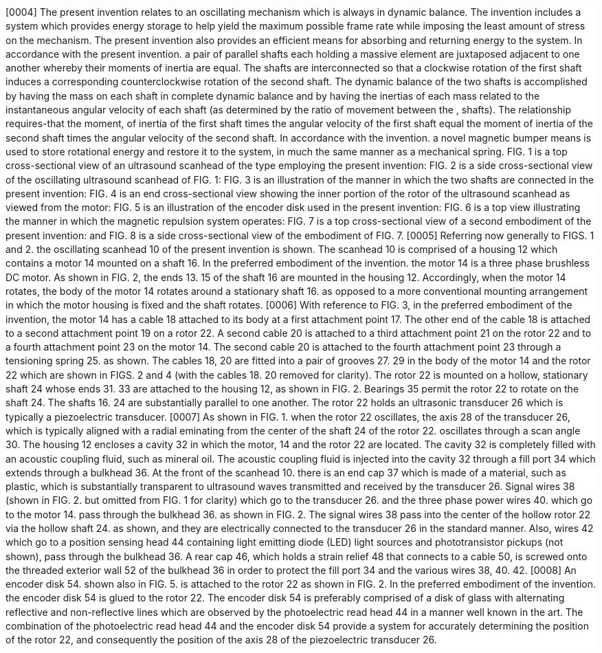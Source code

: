   [0004]  The present invention relates to an oscillating mechanism which is always in dynamic balance. The invention includes a system which provides energy storage to help yield the maximum possible frame rate while imposing the least amount of stress on the mechanism. The present invention also provides an efficient means for absorbing and returning energy to the system. In accordance with the present invention. a pair of parallel shafts each holding a massive element are juxtaposed adjacent to one another whereby their moments of inertia are equal. The shafts are interconnected so that a clockwise rotation of the first shaft induces a corresponding counterclockwise rotation of the second shaft. The dynamic balance of the two shafts is accomplished by having the mass on each shaft in complete dynamic balance and by having the inertias of each mass related to the instantaneous angular velocity of each shaft (as determined by the ratio of movement between the , shafts). The relationship requires-that the moment, of inertia of the first shaft times the angular velocity of the first shaft equal the moment of inertia of the second shaft times the angular velocity of the second shaft. In accordance with the invention. a novel magnetic bumper means is used to store rotational energy and restore it to the system, in much the same manner as a mechanical spring.
   FIG. 1 is a top cross-sectional view of an ultrasound scanhead of the type employing the present invention: FIG. 2 is a side cross-sectional view of the oscillating ultrasound scanhead of FIG. 1: FIG. 3 is an illustration of the manner in which the two shafts are connected in the present invention: FIG. 4 is an end cross-sectional view showing the inner portion of the rotor of the ultrasound scanhead as viewed from the motor: FIG. 5 is an illustration of the encoder disk used in the present invention: FIG. 6 is a top view illustrating the manner in which the magnetic repulsion system operates: FIG. 7 is a top cross-sectional view of a second embodiment of the present invention: and FIG. 8 is a side cross-sectional view of the embodiment of FIG. 7. 
 [0005]  Referring now generally to FIGS. 1 and 2. the oscillating scanhead 10 of the present invention is shown. The scanhead 10 is comprised of a housing 12 which contains a motor 14 mounted on a shaft 16. In the preferred embodiment of the invention. the motor 14 is a three phase brushless DC motor. As shown in FIG. 2, the ends 13. 15 of the shaft 16 are mounted in the housing 12. Accordingly, when the motor 14 rotates, the body of the motor 14 rotates around a stationary shaft 16. as opposed to a more conventional mounting arrangement in which the motor housing is fixed and the shaft rotates.
  [0006]  With reference to FIG. 3, in the preferred embodiment of the invention, the motor 14 has a cable 18 attached to its body at a first attachment point 17. The other end of the cable 18 is attached to a second attachment point 19 on a rotor 22. A second cable 20 is attached to a third attachment point 21 on the rotor 22 and to a fourth attachment point 23 on the motor 14. The second cable 20 is attached to the fourth attachment point 23 through a tensioning spring 25. as shown. The cables 18, 20 are fitted into a pair of grooves 27. 29 in the body of the motor 14 and the rotor 22 which are shown in FIGS. 2 and 4 (with the cables 18. 20 removed for clarity). The rotor 22 is mounted on a hollow, stationary shaft 24 whose ends 31. 33 are attached to the housing 12, as shown in FIG. 2. Bearings 35 permit the rotor 22 to rotate on the shaft 24. The shafts 16. 24 are substantially parallel to one another. The rotor 22 holds an ultrasonic transducer 26 which is typically a piezoelectric transducer.
  [0007]  As shown in FIG. 1. when the rotor 22 oscillates, the axis 28 of the transducer 26, which is typically aligned with a radial eminating from the center of the shaft 24 of the rotor 22. oscillates through a scan angle 30. The housing 12 encloses a cavity 32 in which the motor, 14 and the rotor 22 are located. The cavity 32 is completely filled with an acoustic coupling fluid, such as mineral oil. The acoustic coupling fluid is injected into the cavity 32 through a fill port 34 which extends through a bulkhead 36. At the front of the scanhead 10. there is an end cap 37 which is made of a material, such as plastic, which is substantially transparent to ultrasound waves transmitted and received by the transducer 26. Signal wires 38 (shown in FIG. 2. but omitted from FIG. 1 for clarity) which go to the transducer 26. and the three phase power wires 40. which go to the motor 14. pass through the bulkhead 36. as shown in FIG. 2. The signal wires 38 pass into the center of the hollow rotor 22 via the hollow shaft 24. as shown, and they are electrically connected to the transducer 26 in the standard manner. Also, wires 42 which go to a position sensing head 44 containing light emitting diode (LED) light sources and phototransistor pickups (not shown), pass through the bulkhead 36. A rear cap 46, which holds a strain relief 48 that connects to a cable 50, is screwed onto the threaded exterior wall 52 of the bulkhead 36 in order to protect the fill port 34 and the various wires 38, 40. 42.
  [0008]  An encoder disk 54. shown also in FIG. 5. is attached to the rotor 22 as shown in FIG. 2. In the preferred embodiment of the invention. the encoder disk 54 is glued to the rotor 22. The encoder disk 54 is preferably comprised of a disk of glass with alternating reflective and non-reflective lines which are observed by the photoelectric read head 44 in a manner well known in the art. The combination of the photoelectric read head 44 and the encoder disk 54 provide a system for accurately determining the position of the rotor 22, and consequently the position of the axis 28 of the piezoelectric transducer 26.